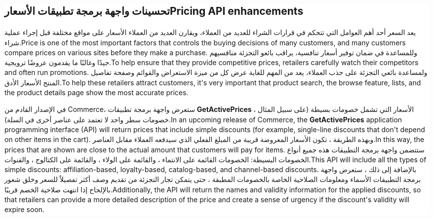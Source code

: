 ## <a name="pricing-api-enhancements"></a><span data-ttu-id="c79ac-362">تحسينات واجهة برمجة تطبيقات الأسعار</span><span class="sxs-lookup"><span data-stu-id="c79ac-362">Pricing API enhancements</span></span>

<span data-ttu-id="c79ac-363">يعد السعر أحد أهم العوامل التي تتحكم في قرارات الشراء للعديد من العملاء، ويقارن العديد من العملاء الأسعار على مواقع مختلفة قبل إجراء عملية شراء.</span><span class="sxs-lookup"><span data-stu-id="c79ac-363">Price is one of the most important factors that controls the buying decisions of many customers, and many customers compare prices on various sites before they make a purchase.</span></span> <span data-ttu-id="c79ac-364">وللمساعدة في ضمان توفير أسعار تنافسية، يراقب بائعو التجزئة منافسيهم جيدًا وغالبًا ما يقدمون عروضًا ترويجية.</span><span class="sxs-lookup"><span data-stu-id="c79ac-364">To help ensure that they provide competitive prices, retailers carefully watch their competitors and often run promotions.</span></span> <span data-ttu-id="c79ac-365">ولمساعدة بائعي التجزئة على جذب العملاء، يعد من المهم للغاية عرض كل من ميزة الاستعراض والقوائم وصفحة تفاصيل المنتج الأسعار الأدق.</span><span class="sxs-lookup"><span data-stu-id="c79ac-365">To help these retailers attract customers, it's very important that product search, the browse feature, lists, and the product details page show the most accurate prices.</span></span>

<span data-ttu-id="c79ac-366">في الإصدار القادم من Commerce، ستعرض واجهة برمجة تطبيقات **GetActivePrices** الأسعار التي تشمل خصومات بسيطة (على سبيل المثال ، خصومات سطر واحد لا تعتمد على عناصر أخرى في السلة).</span><span class="sxs-lookup"><span data-stu-id="c79ac-366">In an upcoming release of Commerce, the **GetActivePrices** application programming interface (API) will return prices that include simple discounts (for example, single-line discounts that don't depend on other items in the cart).</span></span> <span data-ttu-id="c79ac-367">وبهذه الطريقة ، تكون الأسعار المعروضة قريبة من المبلغ الفعلي الذي سيدفعه العملاء مقابل العناصر.</span><span class="sxs-lookup"><span data-stu-id="c79ac-367">In this way, the prices that are shown are close to the actual amount that customers will pay for items.</span></span> <span data-ttu-id="c79ac-368">ستتضمن واجهة برمجة التطبيقات هذه جميع أنواع الخصومات البسيطة: الخصومات القائمة على الانتماء ، والقائمة على الولاء ، والقائمة على الكتالوج ، والقنوات.</span><span class="sxs-lookup"><span data-stu-id="c79ac-368">This API will include all the types of simple discounts: affiliation-based, loyalty-based, catalog-based, and channel-based discounts.</span></span> <span data-ttu-id="c79ac-369">بالإضافة إلى ذلك ، ستعرض واجهة برمجة التطبيقات الأسماء ومعلومات الصلاحية الخاصة بالخصومات المطبقة ، حتى يتمكن تجار التجزئة من تقديم وصف أكثر تفصيلاً للسعر وخلق شعور بالإلحاح إذا انتهت صلاحية الخصم قريبًا.</span><span class="sxs-lookup"><span data-stu-id="c79ac-369">Additionally, the API will return the names and validity information for the applied discounts, so that retailers can provide a more detailed description of the price and create a sense of urgency if the discount's validity will expire soon.</span></span>
